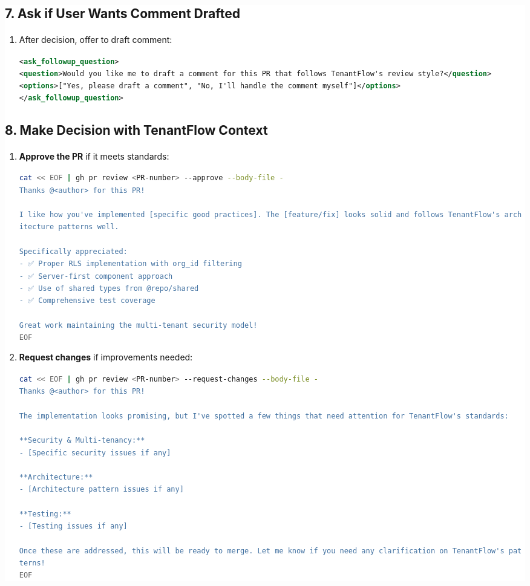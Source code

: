 ## 7. Ask if User Wants Comment Drafted

1. After decision, offer to draft comment:
   ```xml
   <ask_followup_question>
   <question>Would you like me to draft a comment for this PR that follows TenantFlow's review style?</question>
   <options>["Yes, please draft a comment", "No, I'll handle the comment myself"]</options>
   </ask_followup_question>
   ```

## 8. Make Decision with TenantFlow Context

1. **Approve the PR** if it meets standards:
   ```bash
   cat << EOF | gh pr review <PR-number> --approve --body-file -
   Thanks @<author> for this PR! 

   I like how you've implemented [specific good practices]. The [feature/fix] looks solid and follows TenantFlow's architecture patterns well.

   Specifically appreciated:
   - ✅ Proper RLS implementation with org_id filtering
   - ✅ Server-first component approach  
   - ✅ Use of shared types from @repo/shared
   - ✅ Comprehensive test coverage

   Great work maintaining the multi-tenant security model!
   EOF
   ```

2. **Request changes** if improvements needed:
   ```bash
   cat << EOF | gh pr review <PR-number> --request-changes --body-file -
   Thanks @<author> for this PR!

   The implementation looks promising, but I've spotted a few things that need attention for TenantFlow's standards:

   **Security & Multi-tenancy:**
   - [Specific security issues if any]

   **Architecture:**
   - [Architecture pattern issues if any]

   **Testing:**
   - [Testing issues if any]

   Once these are addressed, this will be ready to merge. Let me know if you need any clarification on TenantFlow's patterns!
   EOF
   ```
